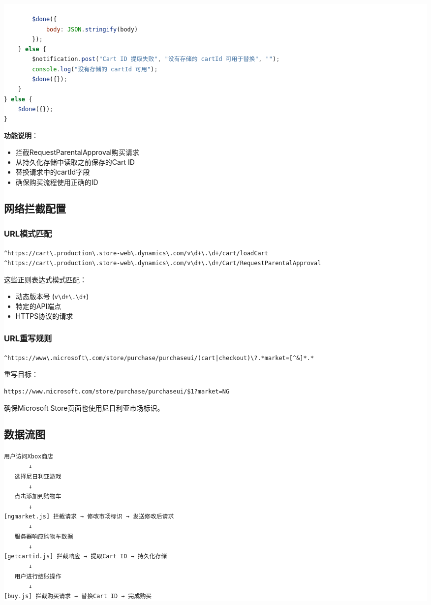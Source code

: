 ```javascript

        $done({
            body: JSON.stringify(body)
        });
    } else {
        $notification.post("Cart ID 提取失败", "没有存储的 cartId 可用于替换", "");
        console.log("没有存储的 cartId 可用");
        $done({});
    }
} else {
    $done({});
}
```

**功能说明**：
- 拦截RequestParentalApproval购买请求
- 从持久化存储中读取之前保存的Cart ID
- 替换请求中的cartId字段
- 确保购买流程使用正确的ID

## 网络拦截配置

### URL模式匹配

```regex
^https://cart\.production\.store-web\.dynamics\.com/v\d+\.\d+/cart/loadCart
^https://cart\.production\.store-web\.dynamics\.com/v\d+\.\d+/Cart/RequestParentalApproval
```

这些正则表达式模式匹配：
- 动态版本号 (`v\d+\.\d+`)
- 特定的API端点
- HTTPS协议的请求

### URL重写规则

```regex
^https://www\.microsoft\.com/store/purchase/purchaseui/(cart|checkout)\?.*market=[^&]*.*
```

重写目标：
```
https://www.microsoft.com/store/purchase/purchaseui/$1?market=NG
```

确保Microsoft Store页面也使用尼日利亚市场标识。

## 数据流图

```
用户访问Xbox商店
       ↓
   选择尼日利亚游戏
       ↓
   点击添加到购物车
       ↓
[ngmarket.js] 拦截请求 → 修改市场标识 → 发送修改后请求
       ↓
   服务器响应购物车数据
       ↓
[getcartid.js] 拦截响应 → 提取Cart ID → 持久化存储
       ↓
   用户进行结账操作
       ↓
[buy.js] 拦截购买请求 → 替换Cart ID → 完成购买
```